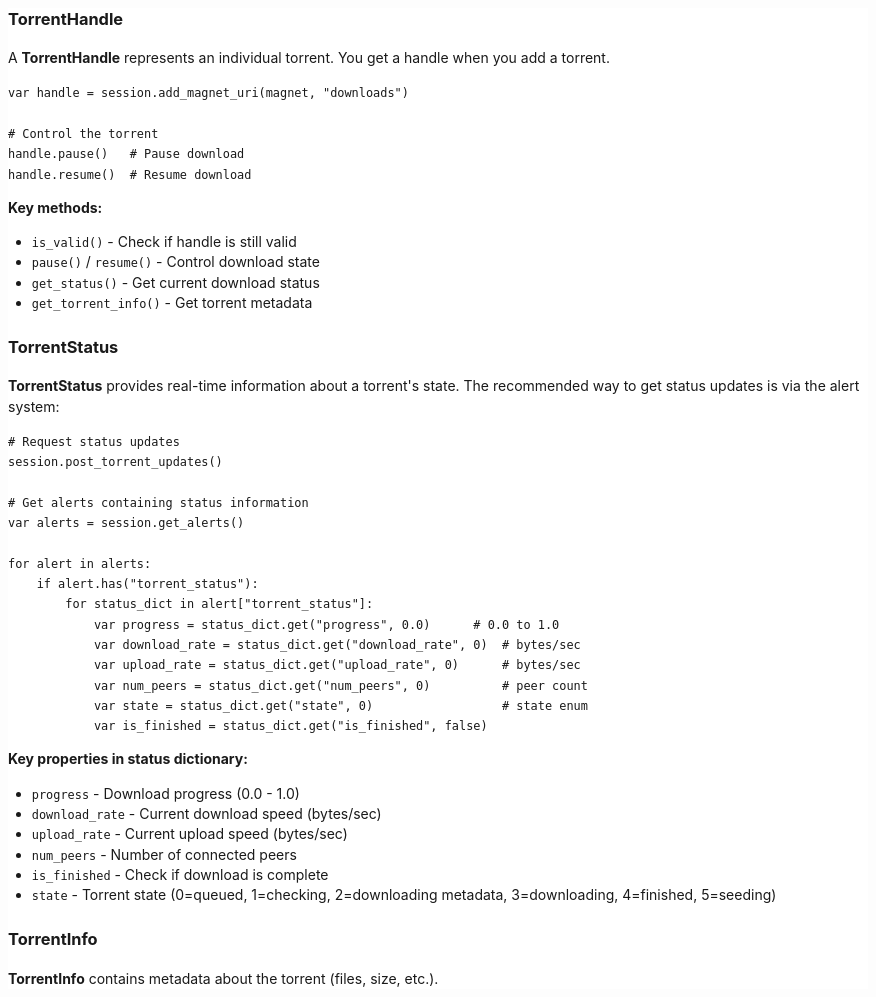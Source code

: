 ### TorrentHandle

A **TorrentHandle** represents an individual torrent. You get a handle when you add a torrent.

```gdscript
var handle = session.add_magnet_uri(magnet, "downloads")

# Control the torrent
handle.pause()   # Pause download
handle.resume()  # Resume download
```

**Key methods:**
- `is_valid()` - Check if handle is still valid
- `pause()` / `resume()` - Control download state
- `get_status()` - Get current download status
- `get_torrent_info()` - Get torrent metadata

### TorrentStatus

**TorrentStatus** provides real-time information about a torrent's state. The recommended way to get status updates is via the alert system:

```gdscript
# Request status updates
session.post_torrent_updates()

# Get alerts containing status information
var alerts = session.get_alerts()

for alert in alerts:
    if alert.has("torrent_status"):
        for status_dict in alert["torrent_status"]:
            var progress = status_dict.get("progress", 0.0)      # 0.0 to 1.0
            var download_rate = status_dict.get("download_rate", 0)  # bytes/sec
            var upload_rate = status_dict.get("upload_rate", 0)      # bytes/sec
            var num_peers = status_dict.get("num_peers", 0)          # peer count
            var state = status_dict.get("state", 0)                  # state enum
            var is_finished = status_dict.get("is_finished", false)
```

**Key properties in status dictionary:**
- `progress` - Download progress (0.0 - 1.0)
- `download_rate` - Current download speed (bytes/sec)
- `upload_rate` - Current upload speed (bytes/sec)
- `num_peers` - Number of connected peers
- `is_finished` - Check if download is complete
- `state` - Torrent state (0=queued, 1=checking, 2=downloading metadata, 3=downloading, 4=finished, 5=seeding)

### TorrentInfo

**TorrentInfo** contains metadata about the torrent (files, size, etc.).
